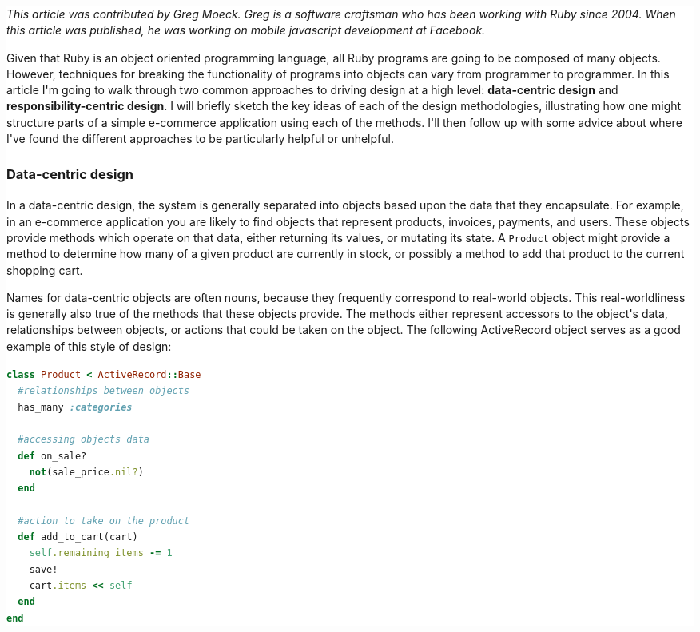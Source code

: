 _This article was contributed by Greg Moeck. Greg is a software 
craftsman who has been working with Ruby since 2004. When this
article was published, he was working on mobile javascript development
at Facebook._

Given that Ruby is an object oriented programming language, all Ruby
programs are going to be composed of many objects. However, techniques 
for breaking the functionality of programs into objects can
vary from programmer to programmer. In this article I'm going to walk
through two common approaches to driving design at a high level:
**data-centric design** and **responsibility-centric design**. I will
briefly sketch the key ideas of each of the design methodologies,
illustrating how one might structure parts of a simple e-commerce
application using each of the methods. I'll then follow up with some 
advice about where I've found the different approaches to be particularly
helpful or unhelpful.

### Data-centric design

In a data-centric design, the system is generally separated into objects
based upon the data that they encapsulate. For example, in an
e-commerce application you are likely to find objects that represent
products, invoices, payments, and users. These objects provide 
methods which operate on that data, either returning its values, 
or mutating its state. A `Product` object might provide a method to 
determine how many of a given product are currently in stock, or possibly
a method to add that product to the current shopping cart.

Names for data-centric objects are often nouns, because
they frequently correspond to real-world objects. This real-worldliness 
is generally also true of the methods that these objects provide. 
The methods either represent accessors to the object's data, 
relationships between objects, or actions that could be taken on 
the object. The following ActiveRecord object serves as a good example
of this style of design:

```ruby
class Product < ActiveRecord::Base
  #relationships between objects
  has_many :categories

  #accessing objects data
  def on_sale?
    not(sale_price.nil?)
  end

  #action to take on the product
  def add_to_cart(cart)
    self.remaining_items -= 1
    save!
    cart.items << self
  end
end
```
